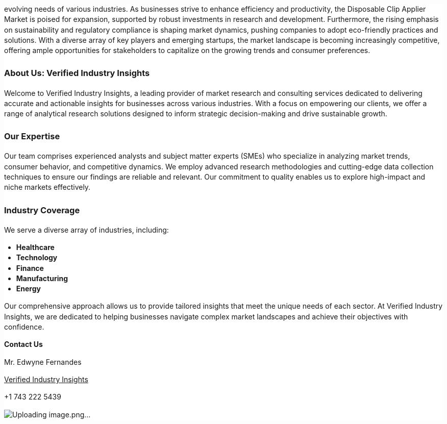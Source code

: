 evolving needs of various industries. As businesses strive to enhance efficiency and productivity, the Disposable Clip Applier Market is poised for expansion, supported by robust investments in research and development. Furthermore, the rising emphasis on sustainability and regulatory compliance is shaping market dynamics, pushing companies to adopt eco-friendly practices and solutions. With a diverse array of key players and emerging startups, the market landscape is becoming increasingly competitive, offering ample opportunities for stakeholders to capitalize on the growing trends and consumer preferences.</p><h3>About Us: Verified Industry Insights</h3><p>Welcome to Verified Industry Insights, a leading provider of market research and consulting services dedicated to delivering accurate and actionable insights for businesses across various industries. With a focus on empowering our clients, we offer a range of analytical research solutions designed to inform strategic decision-making and drive sustainable growth.</p><h3>Our Expertise</h3><p>Our team comprises experienced analysts and subject matter experts (SMEs) who specialize in analyzing market trends, consumer behavior, and competitive dynamics. We employ advanced research methodologies and cutting-edge data collection techniques to ensure our findings are reliable and relevant. Our commitment to quality enables us to explore high-impact and niche markets effectively.</p><h3>Industry Coverage</h3><p>We serve a diverse array of industries, including:</p><ul><li><strong>Healthcare</strong></li><li><strong>Technology</strong></li><li><strong>Finance</strong></li><li><strong>Manufacturing</strong></li><li><strong>Energy</strong></li></ul><p>Our comprehensive approach allows us to provide tailored insights that meet the unique needs of each sector. At Verified Industry Insights, we are dedicated to helping businesses navigate complex market landscapes and achieve their objectives with confidence.</p><p><strong>Contact Us</strong></p><p>Mr. Edwyne Fernandes</p><p><a href="https://www.verifiedindustryinsights.com/">Verified Industry Insights</a></p><p>+1 743 222 5439</p>
![Uploading image.png…]()
